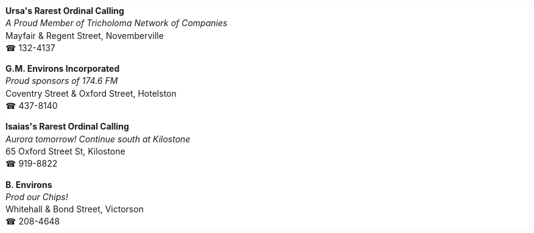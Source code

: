 **Ursa's Rarest Ordinal Calling**  
_A Proud Member of Tricholoma Network of Companies_  
Mayfair & Regent Street, Novemberville  
☎ 132-4137

**G.M. Environs Incorporated**  
_Proud sponsors of 174.6 FM_  
Coventry Street & Oxford Street, Hotelston  
☎ 437-8140

**Isaias's Rarest Ordinal Calling**  
_Aurora tomorrow! 
Continue south at Kilostone_  
65 Oxford Street St, Kilostone  
☎ 919-8822

**B. Environs**  
_Prod our Chips!_  
Whitehall & Bond Street, Victorson  
☎ 208-4648

